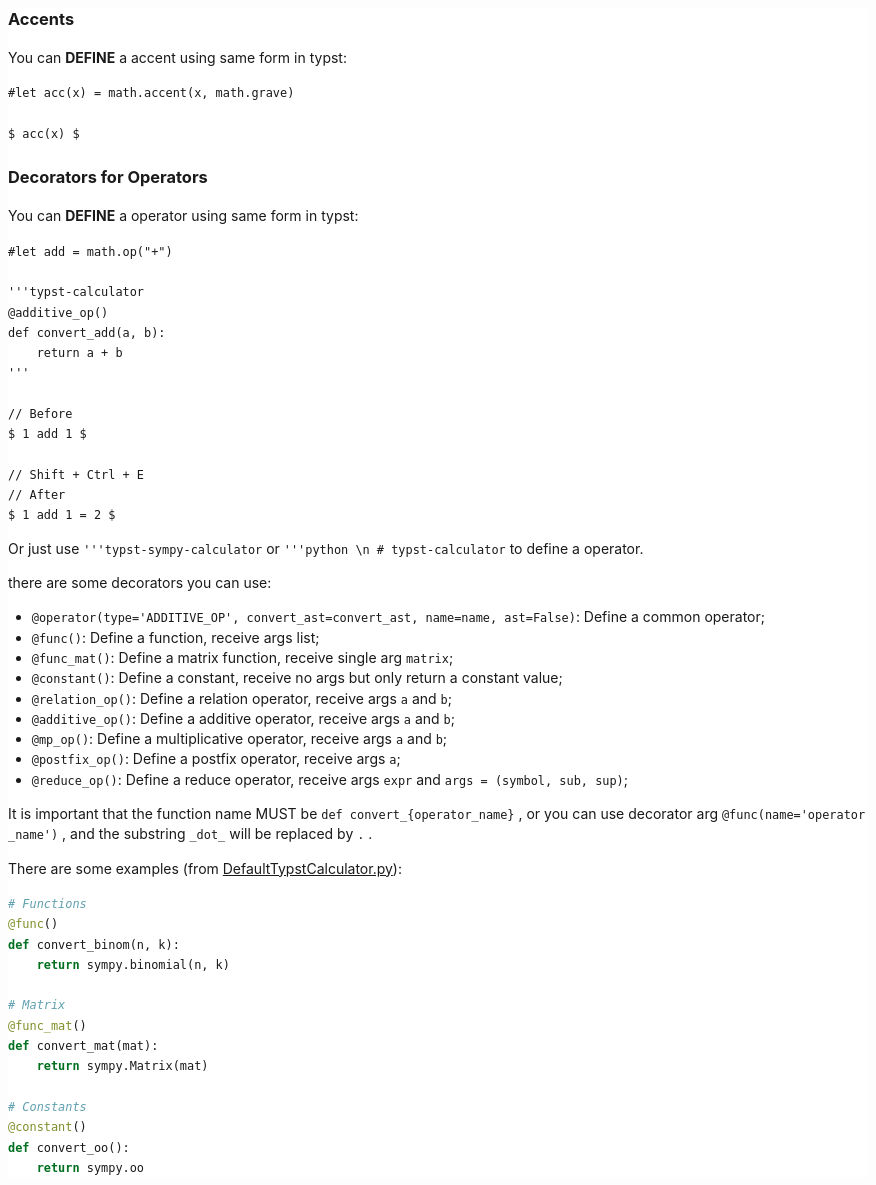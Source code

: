 ### Accents

You can **DEFINE** a accent using same form in typst:

```typst
#let acc(x) = math.accent(x, math.grave)

$ acc(x) $
```

### Decorators for Operators

You can **DEFINE** a operator using same form in typst:

```typst
#let add = math.op("+")

'''typst-calculator
@additive_op()
def convert_add(a, b):
    return a + b
'''

// Before
$ 1 add 1 $

// Shift + Ctrl + E
// After
$ 1 add 1 = 2 $
```

Or just use `'''typst-sympy-calculator` or `'''python \n # typst-calculator` to define a operator.

there are some decorators you can use:

- `@operator(type='ADDITIVE_OP', convert_ast=convert_ast, name=name, ast=False)`: Define a common operator;
- `@func()`: Define a function, receive args list;
- `@func_mat()`: Define a matrix function, receive single arg `matrix`;
- `@constant()`: Define a constant, receive no args but only return a constant value;
- `@relation_op()`: Define a relation operator, receive args `a` and `b`;
- `@additive_op()`: Define a additive operator, receive args `a` and `b`;
- `@mp_op()`: Define a multiplicative operator, receive args `a` and `b`;
- `@postfix_op()`: Define a postfix operator, receive args `a`;
- `@reduce_op()`: Define a reduce operator, receive args `expr` and `args = (symbol, sub, sup)`;

It is important that the function name MUST be `def convert_{operator_name}` , or you can use decorator arg `@func(name='operator_name')` , and the substring `_dot_` will be replaced by `.` .

There are some examples (from [DefaultTypstCalculator.py](https://github.com/IuvenisSapiens/typst-sympy-calculator/blob/main/DefaultTypstCalculator.py)):

```python
# Functions
@func()
def convert_binom(n, k):
    return sympy.binomial(n, k)

# Matrix
@func_mat()
def convert_mat(mat):
    return sympy.Matrix(mat)

# Constants
@constant()
def convert_oo():
    return sympy.oo

```